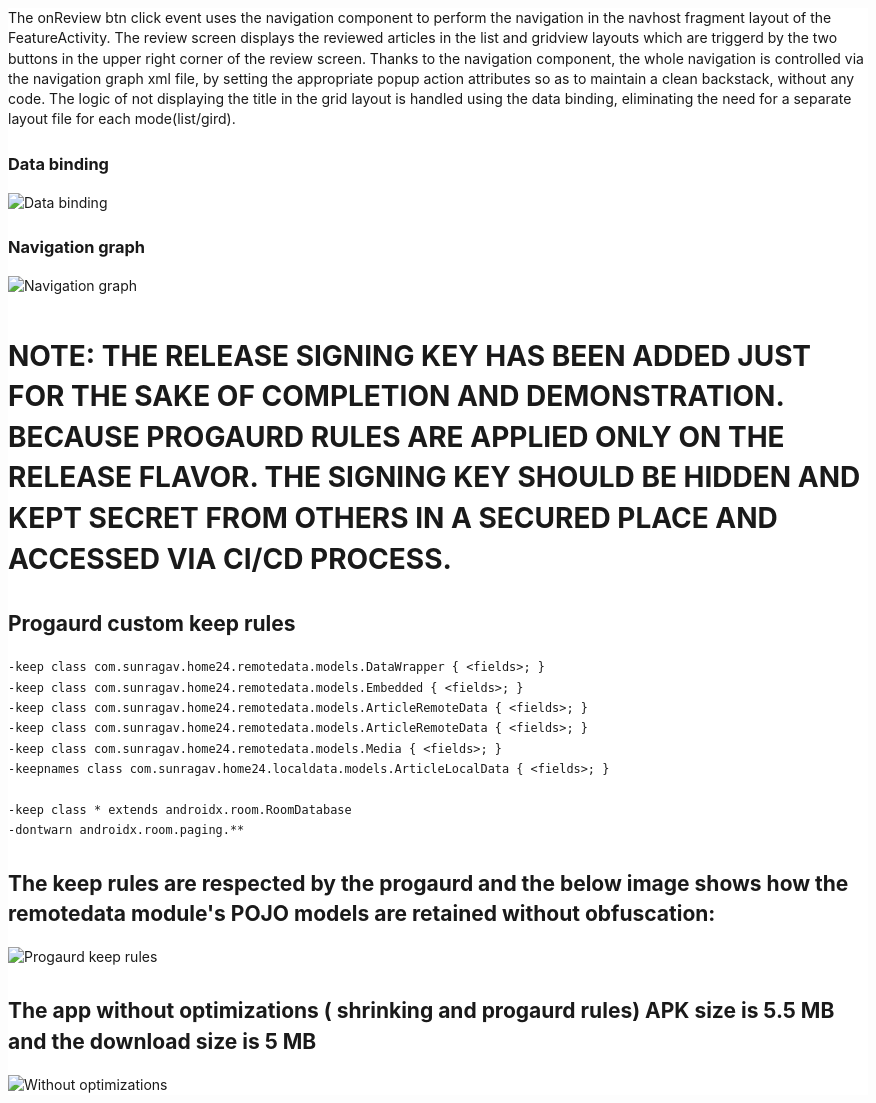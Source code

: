 The onReview btn click event uses the navigation component to perform the navigation in the navhost fragment layout of the FeatureActivity. 
The review screen displays the reviewed articles in the list and gridview layouts which are triggerd by the two buttons in the upper right corner of the review screen.
Thanks to the navigation component, the whole navigation is controlled via the navigation graph xml file, by setting the appropriate popup action attributes so as to maintain a clean backstack, without any code. 
The logic of not displaying the title in the grid layout is handled using the data binding, eliminating the need for a separate layout file for each mode(list/gird).

### Data binding
![Data binding](https://i.imgur.com/0X2l9r4.png)
### Navigation graph

![Navigation graph](https://i.imgur.com/O1NBW6O.jpg)

# NOTE: THE RELEASE SIGNING KEY HAS BEEN ADDED JUST FOR THE SAKE OF COMPLETION AND DEMONSTRATION. BECAUSE PROGAURD RULES ARE APPLIED ONLY ON THE RELEASE FLAVOR. THE SIGNING KEY SHOULD BE HIDDEN AND KEPT SECRET FROM OTHERS IN A SECURED PLACE AND ACCESSED VIA CI/CD PROCESS.

## Progaurd custom keep rules

```
-keep class com.sunragav.home24.remotedata.models.DataWrapper { <fields>; }
-keep class com.sunragav.home24.remotedata.models.Embedded { <fields>; }
-keep class com.sunragav.home24.remotedata.models.ArticleRemoteData { <fields>; }
-keep class com.sunragav.home24.remotedata.models.ArticleRemoteData { <fields>; }
-keep class com.sunragav.home24.remotedata.models.Media { <fields>; }
-keepnames class com.sunragav.home24.localdata.models.ArticleLocalData { <fields>; }

-keep class * extends androidx.room.RoomDatabase
-dontwarn androidx.room.paging.**
```

## The keep rules are respected by the progaurd and the below image shows how the remotedata module's POJO models are retained without obfuscation:

![Progaurd keep rules](https://i.imgur.com/AAQKC43.jpg)


## The app without optimizations ( shrinking and progaurd rules) APK size is 5.5 MB and the download size is 5 MB

![Without optimizations](https://i.imgur.com/Db0iqRx.jpg)

